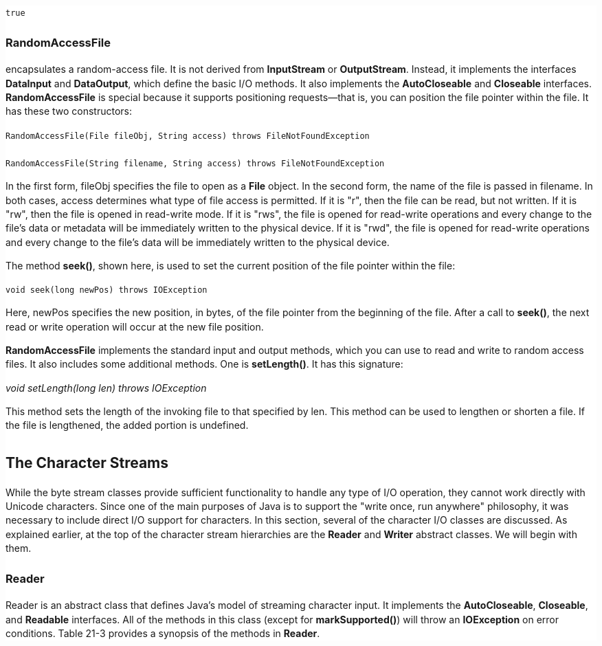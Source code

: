 ```
true
```
### RandomAccessFile 

encapsulates a random-access file. It is not derived from **InputStream** or **OutputStream**. Instead, it implements the interfaces **DataInput** and **DataOutput**, which define the basic I/O methods. It also implements the **AutoCloseable** and **Closeable** interfaces. **RandomAccessFile** is special because it supports positioning requests—that is, you can position the file pointer within the file. It has these two constructors:
```
RandomAccessFile(File fileObj, String access) throws FileNotFoundException

RandomAccessFile(String filename, String access) throws FileNotFoundException
```
In the first form, fileObj specifies the file to open as a **File** object. In the second form, the name of the file is passed in filename. In both cases, access determines what type of file access is permitted. If it is "r", then the file can be read, but not written. If it is "rw", then the file is opened in read-write mode. If it is "rws", the file is opened for read-write operations and every change to the file’s data or metadata will be immediately written to the physical device. If it is "rwd", the file is opened for read-write operations and every change to the file’s data will be immediately written to the physical device.

The method **seek()**, shown here, is used to set the current position of the file pointer within the file:
```
void seek(long newPos) throws IOException
```
Here, newPos specifies the new position, in bytes, of the file pointer from the beginning of the file. After a call to **seek()**, the next read or write operation will occur at the new file position.

**RandomAccessFile** implements the standard input and output methods, which you can use to read and write to random access files. It also includes some additional methods. One is **setLength()**. It has this signature:

_void setLength(long len) throws IOException_

This method sets the length of the invoking file to that specified by len. This method can be used to lengthen or shorten a file. If the file is lengthened, the added portion is undefined.  

## The Character Streams

While the byte stream classes provide sufficient functionality to handle any type of I/O operation, they cannot work directly with Unicode characters. Since one of the main purposes of Java is to support the "write once, run anywhere" philosophy, it was necessary to include direct I/O support for characters. In this section, several of the character I/O classes are discussed. As explained earlier, at the top of the character stream hierarchies are the **Reader** and **Writer** abstract classes. We will begin with them.

### Reader 

Reader is an abstract class that defines Java’s model of streaming character input. It implements the **AutoCloseable**, **Closeable**, and **Readable** interfaces. All of the methods in this class (except for **markSupported()**) will throw an **IOException** on error conditions. Table 21-3 provides a synopsis of the methods in **Reader**.  